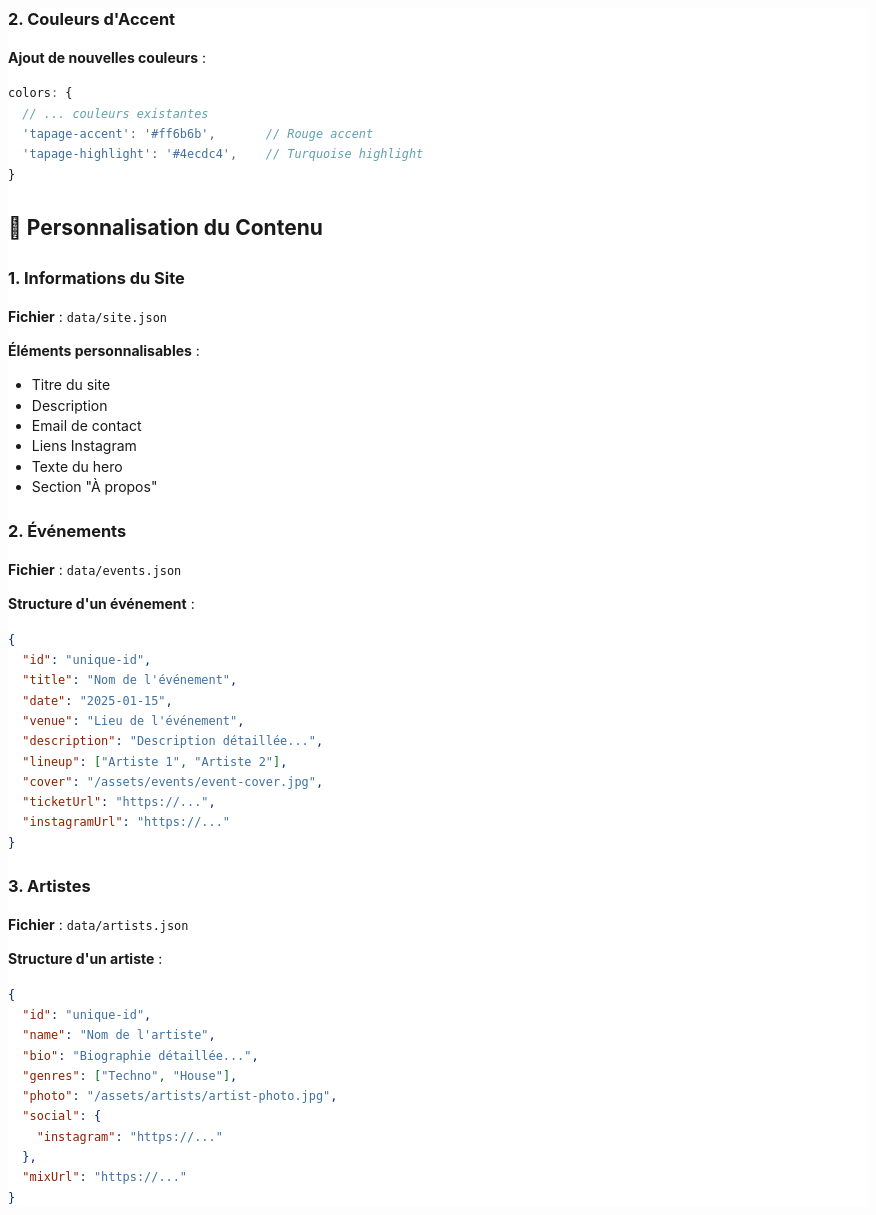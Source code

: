 ### 2. Couleurs d'Accent
**Ajout de nouvelles couleurs** :
```javascript
colors: {
  // ... couleurs existantes
  'tapage-accent': '#ff6b6b',       // Rouge accent
  'tapage-highlight': '#4ecdc4',    // Turquoise highlight
}
```

## 📝 Personnalisation du Contenu

### 1. Informations du Site
**Fichier** : `data/site.json`

**Éléments personnalisables** :
- Titre du site
- Description
- Email de contact
- Liens Instagram
- Texte du hero
- Section "À propos"

### 2. Événements
**Fichier** : `data/events.json`

**Structure d'un événement** :
```json
{
  "id": "unique-id",
  "title": "Nom de l'événement",
  "date": "2025-01-15",
  "venue": "Lieu de l'événement",
  "description": "Description détaillée...",
  "lineup": ["Artiste 1", "Artiste 2"],
  "cover": "/assets/events/event-cover.jpg",
  "ticketUrl": "https://...",
  "instagramUrl": "https://..."
}
```

### 3. Artistes
**Fichier** : `data/artists.json`

**Structure d'un artiste** :
```json
{
  "id": "unique-id",
  "name": "Nom de l'artiste",
  "bio": "Biographie détaillée...",
  "genres": ["Techno", "House"],
  "photo": "/assets/artists/artist-photo.jpg",
  "social": {
    "instagram": "https://..."
  },
  "mixUrl": "https://..."
}
```
